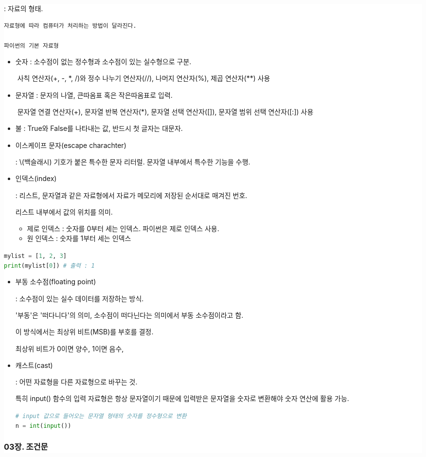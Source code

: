   : 자료의 형태.

    자료형에 따라 컴퓨터가 처리하는 방법이 달라진다.

    파이썬의 기본 자료형

  - 숫자 : 소수점이 없는 정수형과 소수점이 있는 실수형으로 구분.

    ​           사칙 연산자(+, -, *, /)와 정수 나누기 연산자(//), 나머지 연산자(%), 제곱 연산자(**) 사용

  - 문자열 : 문자의 나열, 큰따옴표 혹은 작은따옴표로 입력.

    ​               문자열 연결 연산자(+), 문자열 반복 연산자(*), 문자열 선택 연산자([]), 문자열 범위 선택 연산자([:]) 사용

  - 불 : True와 False를 나타내는 값, 반드시 첫 글자는 대문자.



- 이스케이프 문자(escape charachter)

  : \\(백슬래시) 기호가 붙은 특수한 문자 리터럴. 문자열 내부에서 특수한 기능을 수행.



- 인덱스(index)

  : 리스트, 문자열과 같은 자료형에서 자료가 메모리에 저장된 순서대로 매겨진 번호.

    리스트 내부에서 값의 위치를 의미.

  - 제로 인덱스 : 숫자를 0부터 세는 인덱스. 파이썬은 제로 인덱스 사용.
  - 원 인덱스 : 숫자를 1부터 세는 인덱스

```python
mylist = [1, 2, 3]
print(mylist[0]) # 출력 : 1
```



- 부동 소수점(floating point)

  : 소수점이 있는 실수 데이터를 저장하는 방식.

    '부동'은 '떠다니다'의 의미, 소수점이 떠다닌다는 의미에서 부동 소수점이라고 함.

    이 방식에서는 최상위 비트(MSB)를 부호를 결정.

    최상위 비트가 0이면 양수, 1이면 음수,



- 캐스트(cast)

  : 어떤 자료형을 다른 자료형으로 바꾸는 것.

    특히 input() 함수의 입력 자료형은 항상 문자열이기 때문에 입력받은 문자열을 숫자로 변환해야 숫자 연산에 활용 가능.

  ```python
  # input 값으로 들어오는 문자열 형태의 숫자를 정수형으로 변환
  n = int(input())
  ```



### 03장. 조건문
